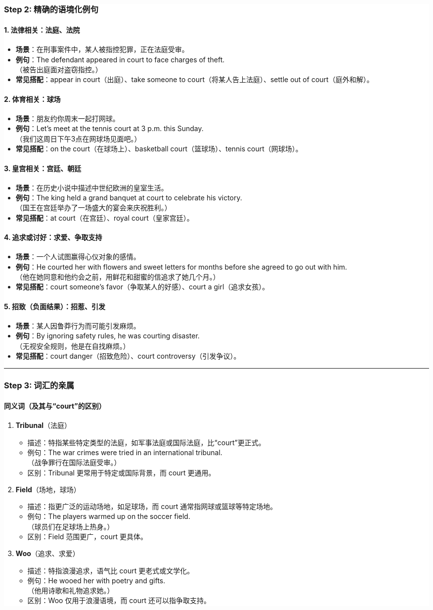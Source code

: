 
### Step 2: 精确的语境化例句

#### 1. 法律相关：法庭、法院
- **场景**：在刑事案件中，某人被指控犯罪，正在法庭受审。
- **例句**：The defendant appeared in court to face charges of theft.  
  （被告出庭面对盗窃指控。）
- **常见搭配**：appear in court（出庭）、take someone to court（将某人告上法庭）、settle out of court（庭外和解）。

#### 2. 体育相关：球场
- **场景**：朋友约你周末一起打网球。
- **例句**：Let’s meet at the tennis court at 3 p.m. this Sunday.  
  （我们这周日下午3点在网球场见面吧。）
- **常见搭配**：on the court（在球场上）、basketball court（篮球场）、tennis court（网球场）。

#### 3. 皇宫相关：宫廷、朝廷
- **场景**：在历史小说中描述中世纪欧洲的皇室生活。
- **例句**：The king held a grand banquet at court to celebrate his victory.  
  （国王在宫廷举办了一场盛大的宴会来庆祝胜利。）
- **常见搭配**：at court（在宫廷）、royal court（皇家宫廷）。

#### 4. 追求或讨好：求爱、争取支持
- **场景**：一个人试图赢得心仪对象的感情。
- **例句**：He courted her with flowers and sweet letters for months before she agreed to go out with him.  
  （他在她同意和他约会之前，用鲜花和甜蜜的信追求了她几个月。）
- **常见搭配**：court someone’s favor（争取某人的好感）、court a girl（追求女孩）。

#### 5. 招致（负面结果）：招惹、引发
- **场景**：某人因鲁莽行为而可能引发麻烦。
- **例句**：By ignoring safety rules, he was courting disaster.  
  （无视安全规则，他是在自找麻烦。）
- **常见搭配**：court danger（招致危险）、court controversy（引发争议）。

---

### Step 3: 词汇的亲属

#### 同义词（及其与“court”的区别）
1. **Tribunal**（法庭）
   - 描述：特指某些特定类型的法庭，如军事法庭或国际法庭，比“court”更正式。
   - 例句：The war crimes were tried in an international tribunal.  
     （战争罪行在国际法庭受审。）
   - 区别：Tribunal 更常用于特定或国际背景，而 court 更通用。

2. **Field**（场地，球场）
   - 描述：指更广泛的运动场地，如足球场，而 court 通常指网球或篮球等特定场地。
   - 例句：The players warmed up on the soccer field.  
     （球员们在足球场上热身。）
   - 区别：Field 范围更广，court 更具体。

3. **Woo**（追求、求爱）
   - 描述：特指浪漫追求，语气比 court 更老式或文学化。
   - 例句：He wooed her with poetry and gifts.  
     （他用诗歌和礼物追求她。）
   - 区别：Woo 仅用于浪漫语境，而 court 还可以指争取支持。
